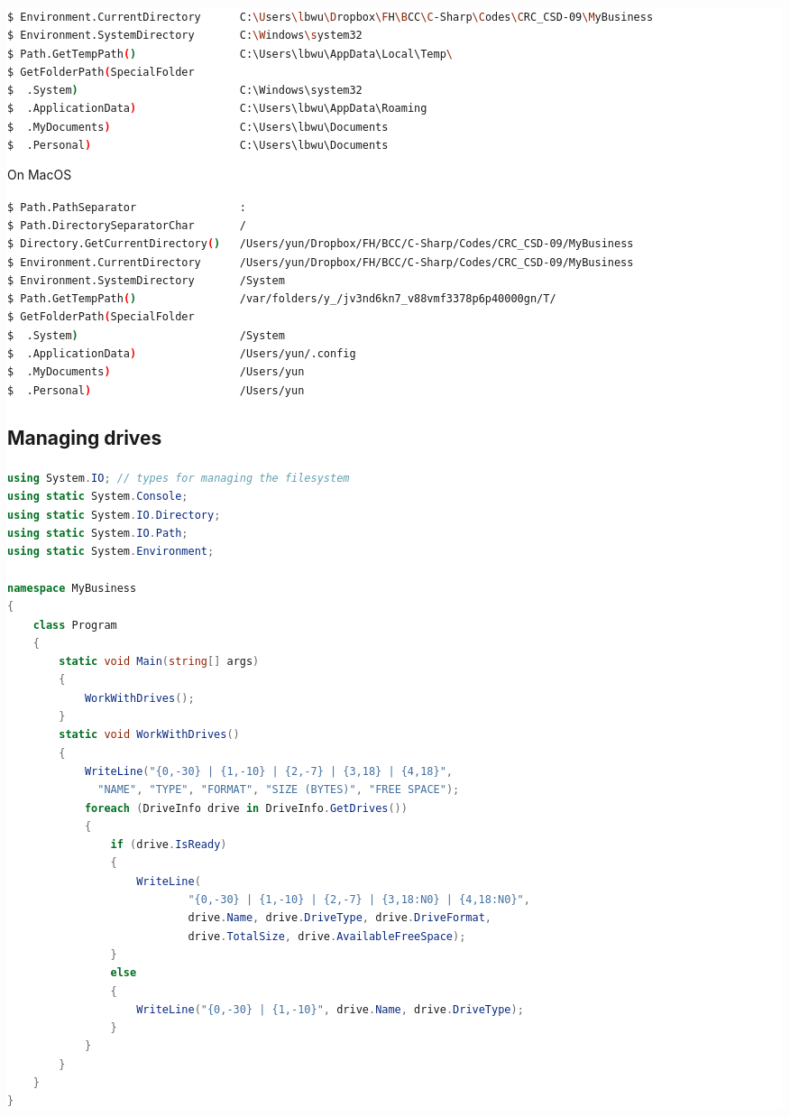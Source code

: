 ```bash
$ Environment.CurrentDirectory      C:\Users\lbwu\Dropbox\FH\BCC\C-Sharp\Codes\CRC_CSD-09\MyBusiness
$ Environment.SystemDirectory       C:\Windows\system32
$ Path.GetTempPath()                C:\Users\lbwu\AppData\Local\Temp\
$ GetFolderPath(SpecialFolder
$  .System)                         C:\Windows\system32
$  .ApplicationData)                C:\Users\lbwu\AppData\Roaming
$  .MyDocuments)                    C:\Users\lbwu\Documents
$  .Personal)                       C:\Users\lbwu\Documents
```
On MacOS
```bash
$ Path.PathSeparator                :
$ Path.DirectorySeparatorChar       /
$ Directory.GetCurrentDirectory()   /Users/yun/Dropbox/FH/BCC/C-Sharp/Codes/CRC_CSD-09/MyBusiness
$ Environment.CurrentDirectory      /Users/yun/Dropbox/FH/BCC/C-Sharp/Codes/CRC_CSD-09/MyBusiness
$ Environment.SystemDirectory       /System
$ Path.GetTempPath()                /var/folders/y_/jv3nd6kn7_v88vmf3378p6p40000gn/T/
$ GetFolderPath(SpecialFolder
$  .System)                         /System
$  .ApplicationData)                /Users/yun/.config
$  .MyDocuments)                    /Users/yun
$  .Personal)                       /Users/yun
```

## Managing drives

```csharp
using System.IO; // types for managing the filesystem
using static System.Console;
using static System.IO.Directory;
using static System.IO.Path;
using static System.Environment;

namespace MyBusiness
{
    class Program
    {
        static void Main(string[] args)
        {
            WorkWithDrives();
        }
        static void WorkWithDrives()
        {
            WriteLine("{0,-30} | {1,-10} | {2,-7} | {3,18} | {4,18}",
              "NAME", "TYPE", "FORMAT", "SIZE (BYTES)", "FREE SPACE");
            foreach (DriveInfo drive in DriveInfo.GetDrives())
            {
                if (drive.IsReady)
                {
                    WriteLine(
                            "{0,-30} | {1,-10} | {2,-7} | {3,18:N0} | {4,18:N0}",
                            drive.Name, drive.DriveType, drive.DriveFormat,
                            drive.TotalSize, drive.AvailableFreeSpace);
                }
                else
                {
                    WriteLine("{0,-30} | {1,-10}", drive.Name, drive.DriveType);
                }
            }
        }
    }
}
```